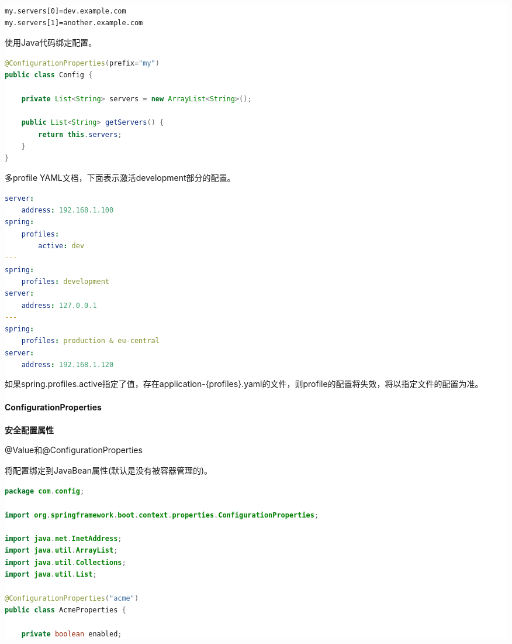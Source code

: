 ~~~properties
my.servers[0]=dev.example.com
my.servers[1]=another.example.com

~~~

使用Java代码绑定配置。

~~~java
@ConfigurationProperties(prefix="my")
public class Config {

    private List<String> servers = new ArrayList<String>();

    public List<String> getServers() {
        return this.servers;
    }
}

~~~



多profile YAML文档，下面表示激活development部分的配置。

~~~yaml
server:
    address: 192.168.1.100
spring:
  	profiles:
    	active: dev
---
spring:
    profiles: development
server:
    address: 127.0.0.1
---
spring:
    profiles: production & eu-central
server:
    address: 192.168.1.120

~~~

如果spring.profiles.active指定了值，存在application-{profiles}.yaml的文件，则profile的配置将失效，将以指定文件的配置为准。



#### ConfigurationProperties

**安全配置属性**

@Value和@ConfigurationProperties

将配置绑定到JavaBean属性(默认是没有被容器管理的)。

~~~java
package com.config;

import org.springframework.boot.context.properties.ConfigurationProperties;

import java.net.InetAddress;
import java.util.ArrayList;
import java.util.Collections;
import java.util.List;

@ConfigurationProperties("acme")
public class AcmeProperties {

    private boolean enabled;

~~~